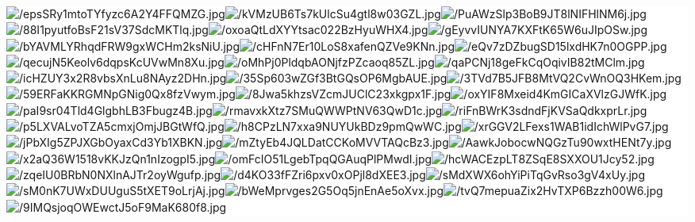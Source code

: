<img src="https://image.tmdb.org/t/p/original/epsSRy1mtoTYfyzc6A2Y4FFQMZG.jpg" alt="/epsSRy1mtoTYfyzc6A2Y4FFQMZG.jpg" title="/epsSRy1mtoTYfyzc6A2Y4FFQMZG.jpg"><img src="https://image.tmdb.org/t/p/original/kVMzUB6Ts7kUlcSu4gtl8w03GZL.jpg" alt="/kVMzUB6Ts7kUlcSu4gtl8w03GZL.jpg" title="/kVMzUB6Ts7kUlcSu4gtl8w03GZL.jpg"><img src="https://image.tmdb.org/t/p/original/PuAWzSlp3BoB9JT8lNIFHlNM6j.jpg" alt="/PuAWzSlp3BoB9JT8lNIFHlNM6j.jpg" title="/PuAWzSlp3BoB9JT8lNIFHlNM6j.jpg"><img src="https://image.tmdb.org/t/p/original/88I1pyutfoBsF21sV37SdcMKTlq.jpg" alt="/88I1pyutfoBsF21sV37SdcMKTlq.jpg" title="/88I1pyutfoBsF21sV37SdcMKTlq.jpg"><img src="https://image.tmdb.org/t/p/original/oxoaQtLdXYYtsac022BzHyuWHX4.jpg" alt="/oxoaQtLdXYYtsac022BzHyuWHX4.jpg" title="/oxoaQtLdXYYtsac022BzHyuWHX4.jpg"><img src="https://image.tmdb.org/t/p/original/gEyvvIUNYA7KXFtK65W6uJIpOSw.jpg" alt="/gEyvvIUNYA7KXFtK65W6uJIpOSw.jpg" title="/gEyvvIUNYA7KXFtK65W6uJIpOSw.jpg"><img src="https://image.tmdb.org/t/p/original/bYAVMLYRhqdFRW9gxWCHm2ksNiU.jpg" alt="/bYAVMLYRhqdFRW9gxWCHm2ksNiU.jpg" title="/bYAVMLYRhqdFRW9gxWCHm2ksNiU.jpg"><img src="https://image.tmdb.org/t/p/original/cHFnN7Er10LoS8xafenQZVe9KNn.jpg" alt="/cHFnN7Er10LoS8xafenQZVe9KNn.jpg" title="/cHFnN7Er10LoS8xafenQZVe9KNn.jpg"><img src="https://image.tmdb.org/t/p/original/eQv7zDZbugSD15lxdHK7n0OGPP.jpg" alt="/eQv7zDZbugSD15lxdHK7n0OGPP.jpg" title="/eQv7zDZbugSD15lxdHK7n0OGPP.jpg"><img src="https://image.tmdb.org/t/p/original/qecujN5Keolv6dqpsKcUVwMn8Xu.jpg" alt="/qecujN5Keolv6dqpsKcUVwMn8Xu.jpg" title="/qecujN5Keolv6dqpsKcUVwMn8Xu.jpg"><img src="https://image.tmdb.org/t/p/original/oMhPj0PldqbAONjfzPZcaoq85ZL.jpg" alt="/oMhPj0PldqbAONjfzPZcaoq85ZL.jpg" title="/oMhPj0PldqbAONjfzPZcaoq85ZL.jpg"><img src="https://image.tmdb.org/t/p/original/qaPCNj18geFkCqOqivIB82tMClm.jpg" alt="/qaPCNj18geFkCqOqivIB82tMClm.jpg" title="/qaPCNj18geFkCqOqivIB82tMClm.jpg"><img src="https://image.tmdb.org/t/p/original/icHZUY3x2R8vbsXnLu8NAyz2DHn.jpg" alt="/icHZUY3x2R8vbsXnLu8NAyz2DHn.jpg" title="/icHZUY3x2R8vbsXnLu8NAyz2DHn.jpg"><img src="https://image.tmdb.org/t/p/original/35Sp603wZGf3BtGQsOP6MgbAUE.jpg" alt="/35Sp603wZGf3BtGQsOP6MgbAUE.jpg" title="/35Sp603wZGf3BtGQsOP6MgbAUE.jpg"><img src="https://image.tmdb.org/t/p/original/3TVd7B5JFB8MtVQ2CvWnOQ3HKem.jpg" alt="/3TVd7B5JFB8MtVQ2CvWnOQ3HKem.jpg" title="/3TVd7B5JFB8MtVQ2CvWnOQ3HKem.jpg"><img src="https://image.tmdb.org/t/p/original/59ERFaKKRGMNpGNig0Qx8fzVwym.jpg" alt="/59ERFaKKRGMNpGNig0Qx8fzVwym.jpg" title="/59ERFaKKRGMNpGNig0Qx8fzVwym.jpg"><img src="https://image.tmdb.org/t/p/original/8Jwa5khzsVZcmJUClC23xkgpx1F.jpg" alt="/8Jwa5khzsVZcmJUClC23xkgpx1F.jpg" title="/8Jwa5khzsVZcmJUClC23xkgpx1F.jpg"><img src="https://image.tmdb.org/t/p/original/oxYIF8Mxeid4KmGICaXVlzGJWfK.jpg" alt="/oxYIF8Mxeid4KmGICaXVlzGJWfK.jpg" title="/oxYIF8Mxeid4KmGICaXVlzGJWfK.jpg"><img src="https://image.tmdb.org/t/p/original/paI9sr04Tld4GlgbhLB3Fbugz4B.jpg" alt="/paI9sr04Tld4GlgbhLB3Fbugz4B.jpg" title="/paI9sr04Tld4GlgbhLB3Fbugz4B.jpg"><img src="https://image.tmdb.org/t/p/original/rmavxkXtz7SMuQWWPtNV63QwD1c.jpg" alt="/rmavxkXtz7SMuQWWPtNV63QwD1c.jpg" title="/rmavxkXtz7SMuQWWPtNV63QwD1c.jpg"><img src="https://image.tmdb.org/t/p/original/riFnBWrK3sdndFjKVSaQdkxprLr.jpg" alt="/riFnBWrK3sdndFjKVSaQdkxprLr.jpg" title="/riFnBWrK3sdndFjKVSaQdkxprLr.jpg"><img src="https://image.tmdb.org/t/p/original/p5LXVALvoTZA5cmxjOmjJBGtWfQ.jpg" alt="/p5LXVALvoTZA5cmxjOmjJBGtWfQ.jpg" title="/p5LXVALvoTZA5cmxjOmjJBGtWfQ.jpg"><img src="https://image.tmdb.org/t/p/original/h8CPzLN7xxa9NUYUkBDz9pmQwWC.jpg" alt="/h8CPzLN7xxa9NUYUkBDz9pmQwWC.jpg" title="/h8CPzLN7xxa9NUYUkBDz9pmQwWC.jpg"><img src="https://image.tmdb.org/t/p/original/xrGGV2LFexs1WAB1idIchWlPvG7.jpg" alt="/xrGGV2LFexs1WAB1idIchWlPvG7.jpg" title="/xrGGV2LFexs1WAB1idIchWlPvG7.jpg"><img src="https://image.tmdb.org/t/p/original/jPbXIg5ZPJXGbOyaxCd3Yb1XBKN.jpg" alt="/jPbXIg5ZPJXGbOyaxCd3Yb1XBKN.jpg" title="/jPbXIg5ZPJXGbOyaxCd3Yb1XBKN.jpg"><img src="https://image.tmdb.org/t/p/original/mZtyEb4JQLDatCCKoMVVTAQcBz3.jpg" alt="/mZtyEb4JQLDatCCKoMVVTAQcBz3.jpg" title="/mZtyEb4JQLDatCCKoMVVTAQcBz3.jpg"><img src="https://image.tmdb.org/t/p/original/AawkJobocwNQGzTu90wxtHENt7y.jpg" alt="/AawkJobocwNQGzTu90wxtHENt7y.jpg" title="/AawkJobocwNQGzTu90wxtHENt7y.jpg"><img src="https://image.tmdb.org/t/p/original/x2aQ36W1518vKKJzQn1nIzogpI5.jpg" alt="/x2aQ36W1518vKKJzQn1nIzogpI5.jpg" title="/x2aQ36W1518vKKJzQn1nIzogpI5.jpg"><img src="https://image.tmdb.org/t/p/original/omFcIO51LgebTpqQGAuqPlPMwdI.jpg" alt="/omFcIO51LgebTpqQGAuqPlPMwdI.jpg" title="/omFcIO51LgebTpqQGAuqPlPMwdI.jpg"><img src="https://image.tmdb.org/t/p/original/hcWACEzpLT8ZSqE8SXXOU1Jcy52.jpg" alt="/hcWACEzpLT8ZSqE8SXXOU1Jcy52.jpg" title="/hcWACEzpLT8ZSqE8SXXOU1Jcy52.jpg"><img src="https://image.tmdb.org/t/p/original/zqeIU0BRbN0NXlnAJTr2oyWgufp.jpg" alt="/zqeIU0BRbN0NXlnAJTr2oyWgufp.jpg" title="/zqeIU0BRbN0NXlnAJTr2oyWgufp.jpg"><img src="https://image.tmdb.org/t/p/original/d4KO33fFZri6pxv0xOPjl8dXEE3.jpg" alt="/d4KO33fFZri6pxv0xOPjl8dXEE3.jpg" title="/d4KO33fFZri6pxv0xOPjl8dXEE3.jpg"><img src="https://image.tmdb.org/t/p/original/sMdXWX6ohYiPiTqGvRso3gV4xUy.jpg" alt="/sMdXWX6ohYiPiTqGvRso3gV4xUy.jpg" title="/sMdXWX6ohYiPiTqGvRso3gV4xUy.jpg"><img src="https://image.tmdb.org/t/p/original/sM0nK7UWxDUUguS5tXET9oLrjAj.jpg" alt="/sM0nK7UWxDUUguS5tXET9oLrjAj.jpg" title="/sM0nK7UWxDUUguS5tXET9oLrjAj.jpg"><img src="https://image.tmdb.org/t/p/original/bWeMprvges2G5Oq5jnEnAe5oXvx.jpg" alt="/bWeMprvges2G5Oq5jnEnAe5oXvx.jpg" title="/bWeMprvges2G5Oq5jnEnAe5oXvx.jpg"><img src="https://image.tmdb.org/t/p/original/tvQ7mepuaZix2HvTXP6Bzzh00W6.jpg" alt="/tvQ7mepuaZix2HvTXP6Bzzh00W6.jpg" title="/tvQ7mepuaZix2HvTXP6Bzzh00W6.jpg"><img src="https://image.tmdb.org/t/p/original/9IMQsjoqOWEwctJ5oF9MaK680f8.jpg" alt="/9IMQsjoqOWEwctJ5oF9MaK680f8.jpg" title="/9IMQsjoqOWEwctJ5oF9MaK680f8.jpg">